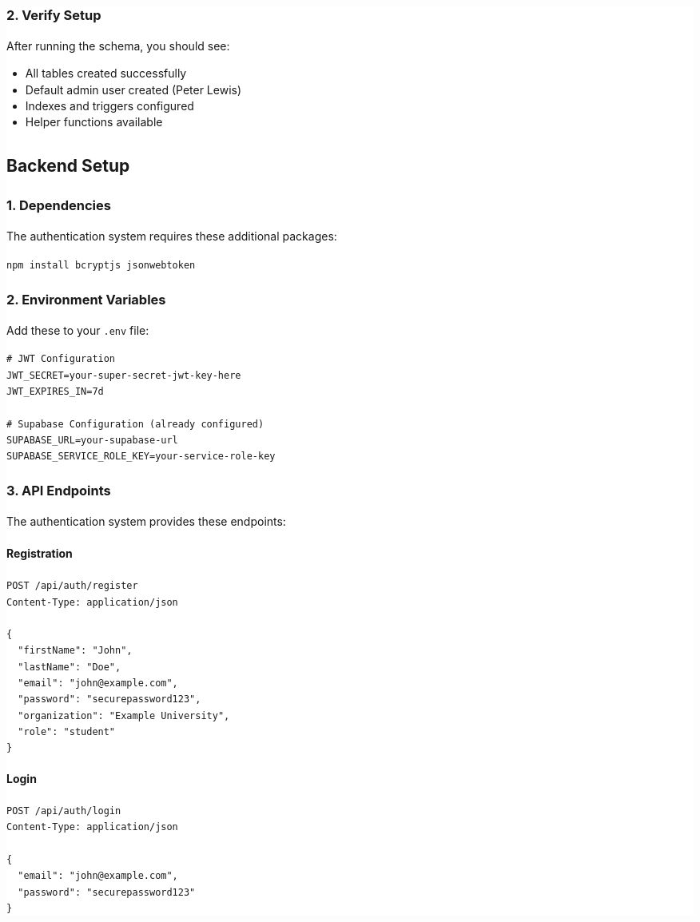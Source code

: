 ### 2. Verify Setup

After running the schema, you should see:
- All tables created successfully
- Default admin user created (Peter Lewis)
- Indexes and triggers configured
- Helper functions available

## Backend Setup

### 1. Dependencies

The authentication system requires these additional packages:

```bash
npm install bcryptjs jsonwebtoken
```

### 2. Environment Variables

Add these to your `.env` file:

```env
# JWT Configuration
JWT_SECRET=your-super-secret-jwt-key-here
JWT_EXPIRES_IN=7d

# Supabase Configuration (already configured)
SUPABASE_URL=your-supabase-url
SUPABASE_SERVICE_ROLE_KEY=your-service-role-key
```

### 3. API Endpoints

The authentication system provides these endpoints:

#### Registration
```http
POST /api/auth/register
Content-Type: application/json

{
  "firstName": "John",
  "lastName": "Doe",
  "email": "john@example.com",
  "password": "securepassword123",
  "organization": "Example University",
  "role": "student"
}
```

#### Login
```http
POST /api/auth/login
Content-Type: application/json

{
  "email": "john@example.com",
  "password": "securepassword123"
}
```
